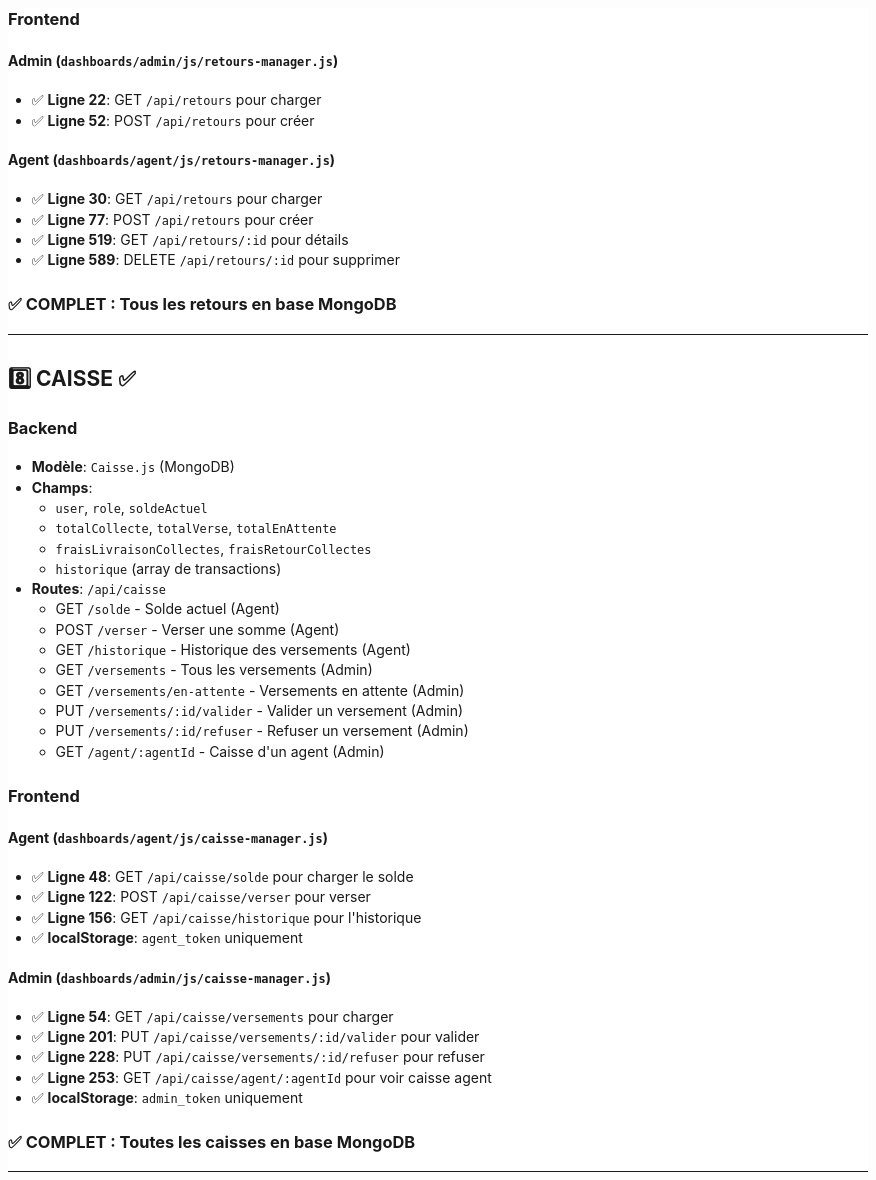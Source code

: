 ### Frontend
#### **Admin** (`dashboards/admin/js/retours-manager.js`)
- ✅ **Ligne 22**: GET `/api/retours` pour charger
- ✅ **Ligne 52**: POST `/api/retours` pour créer

#### **Agent** (`dashboards/agent/js/retours-manager.js`)
- ✅ **Ligne 30**: GET `/api/retours` pour charger
- ✅ **Ligne 77**: POST `/api/retours` pour créer
- ✅ **Ligne 519**: GET `/api/retours/:id` pour détails
- ✅ **Ligne 589**: DELETE `/api/retours/:id` pour supprimer

### ✅ **COMPLET** : Tous les retours en base MongoDB

---

## 8️⃣ CAISSE ✅

### Backend
- **Modèle**: `Caisse.js` (MongoDB)
- **Champs**:
  - `user`, `role`, `soldeActuel`
  - `totalCollecte`, `totalVerse`, `totalEnAttente`
  - `fraisLivraisonCollectes`, `fraisRetourCollectes`
  - `historique` (array de transactions)
- **Routes**: `/api/caisse`
  - GET `/solde` - Solde actuel (Agent)
  - POST `/verser` - Verser une somme (Agent)
  - GET `/historique` - Historique des versements (Agent)
  - GET `/versements` - Tous les versements (Admin)
  - GET `/versements/en-attente` - Versements en attente (Admin)
  - PUT `/versements/:id/valider` - Valider un versement (Admin)
  - PUT `/versements/:id/refuser` - Refuser un versement (Admin)
  - GET `/agent/:agentId` - Caisse d'un agent (Admin)

### Frontend
#### **Agent** (`dashboards/agent/js/caisse-manager.js`)
- ✅ **Ligne 48**: GET `/api/caisse/solde` pour charger le solde
- ✅ **Ligne 122**: POST `/api/caisse/verser` pour verser
- ✅ **Ligne 156**: GET `/api/caisse/historique` pour l'historique
- ✅ **localStorage**: `agent_token` uniquement

#### **Admin** (`dashboards/admin/js/caisse-manager.js`)
- ✅ **Ligne 54**: GET `/api/caisse/versements` pour charger
- ✅ **Ligne 201**: PUT `/api/caisse/versements/:id/valider` pour valider
- ✅ **Ligne 228**: PUT `/api/caisse/versements/:id/refuser` pour refuser
- ✅ **Ligne 253**: GET `/api/caisse/agent/:agentId` pour voir caisse agent
- ✅ **localStorage**: `admin_token` uniquement

### ✅ **COMPLET** : Toutes les caisses en base MongoDB

---